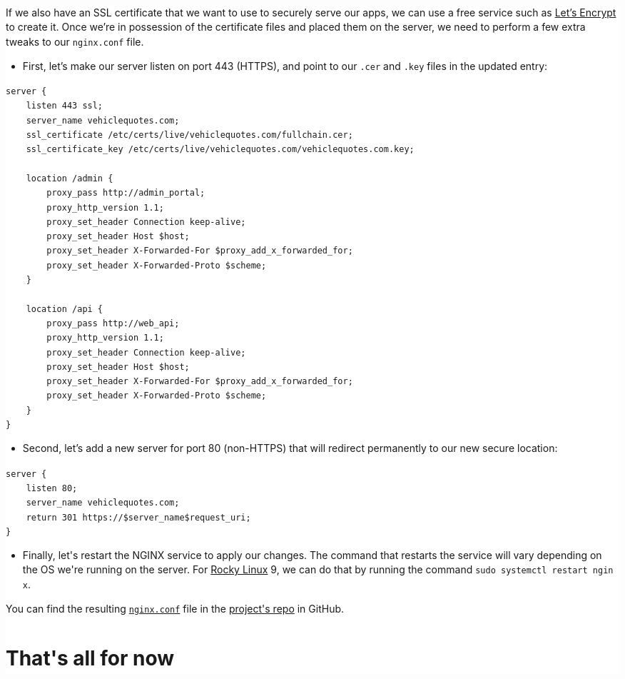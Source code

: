 If we also have an SSL certificate that we want to use to securely serve our apps, we can use a free service such as [Let’s Encrypt](https://letsencrypt.org/) to create it. Once we’re in possession of the certificate files and placed them on the server, we need to perform a few extra tweaks to our `nginx.conf` file.

* First, let’s make our server listen on port 443 (HTTPS), and point to our `.cer` and `.key` files in the updated entry:

```
server {
    listen 443 ssl;
    server_name vehiclequotes.com;
    ssl_certificate /etc/certs/live/vehiclequotes.com/fullchain.cer;
    ssl_certificate_key /etc/certs/live/vehiclequotes.com/vehiclequotes.com.key;

    location /admin {
        proxy_pass http://admin_portal;
        proxy_http_version 1.1;
        proxy_set_header Connection keep-alive;
        proxy_set_header Host $host;
        proxy_set_header X-Forwarded-For $proxy_add_x_forwarded_for;
        proxy_set_header X-Forwarded-Proto $scheme;
    }

    location /api {
        proxy_pass http://web_api;
        proxy_http_version 1.1;
        proxy_set_header Connection keep-alive;
        proxy_set_header Host $host;
        proxy_set_header X-Forwarded-For $proxy_add_x_forwarded_for;
        proxy_set_header X-Forwarded-Proto $scheme;
    }
}
```

* Second, let’s add a new server for port 80 (non-HTTPS) that will redirect permanently to our new secure location:

```
server {
    listen 80;
    server_name vehiclequotes.com;
    return 301 https://$server_name$request_uri;
}
```

* Finally, let's restart the NGINX service to apply our changes. The command that restarts the service will vary depending on the OS we're running on the server. For [Rocky Linux](https://rockylinux.org/) 9, we can do that by running the command `sudo systemctl restart nginx`.

You can find the resulting [`nginx.conf`](https://github.com/megakevin/end-point-blog-dotnet-docker-deploy/blob/main/nginx.conf) file in the [project's repo](https://github.com/megakevin/end-point-blog-dotnet-docker-deploy/) in GitHub.

# That's all for now
